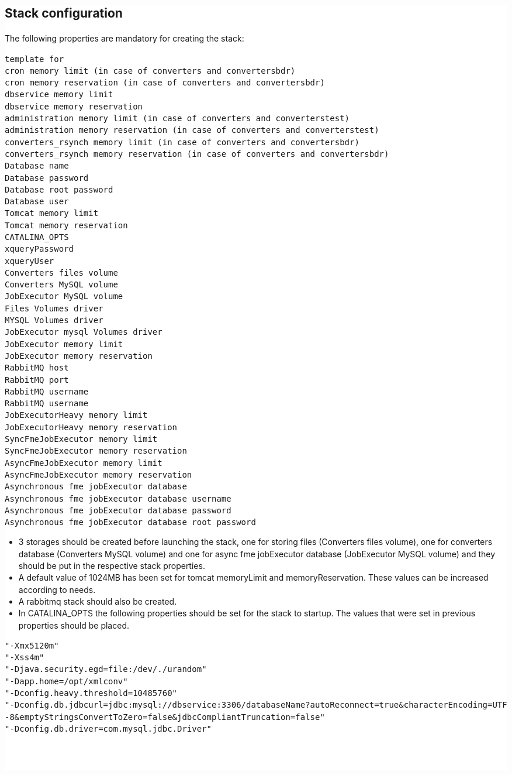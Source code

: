 ## Stack configuration

The following properties are mandatory for creating the stack:
<pre>
template for
cron memory limit (in case of converters and convertersbdr)
cron memory reservation (in case of converters and convertersbdr)
dbservice memory limit
dbservice memory reservation
administration memory limit (in case of converters and converterstest)
administration memory reservation (in case of converters and converterstest)
converters_rsynch memory limit (in case of converters and convertersbdr)
converters_rsynch memory reservation (in case of converters and convertersbdr)
Database name
Database password
Database root password
Database user
Tomcat memory limit
Tomcat memory reservation
CATALINA_OPTS
xqueryPassword
xqueryUser
Converters files volume
Converters MySQL volume
JobExecutor MySQL volume
Files Volumes driver
MYSQL Volumes driver
JobExecutor mysql Volumes driver
JobExecutor memory limit
JobExecutor memory reservation
RabbitMQ host
RabbitMQ port
RabbitMQ username
RabbitMQ username
JobExecutorHeavy memory limit
JobExecutorHeavy memory reservation
SyncFmeJobExecutor memory limit
SyncFmeJobExecutor memory reservation
AsyncFmeJobExecutor memory limit
AsyncFmeJobExecutor memory reservation
Asynchronous fme jobExecutor database 
Asynchronous fme jobExecutor database username
Asynchronous fme jobExecutor database password
Asynchronous fme jobExecutor database root password
</pre>

- 3 storages should be created before launching the stack, one for storing files (Converters files volume), one for converters database (Converters MySQL volume) and one for async fme jobExecutor database (JobExecutor MySQL volume) and they should be put in the respective stack properties.
- A default value of 1024MB has been set for tomcat memoryLimit and memoryReservation. These values can be increased according to needs. 
- A rabbitmq stack should also be created.
- In CATALINA_OPTS the following properties should be set for the stack to startup. The values that were set in previous properties should be placed.
<pre>
"-Xmx5120m" 
"-Xss4m" 
"-Djava.security.egd=file:/dev/./urandom" 
"-Dapp.home=/opt/xmlconv"
"-Dconfig.heavy.threshold=10485760" 
"-Dconfig.db.jdbcurl=jdbc:mysql://dbservice:3306/databaseName?autoReconnect=true&amp;characterEncoding=UTF-8&amp;emptyStringsConvertToZero=false&amp;jdbcCompliantTruncation=false" 
"-Dconfig.db.driver=com.mysql.jdbc.Driver" 